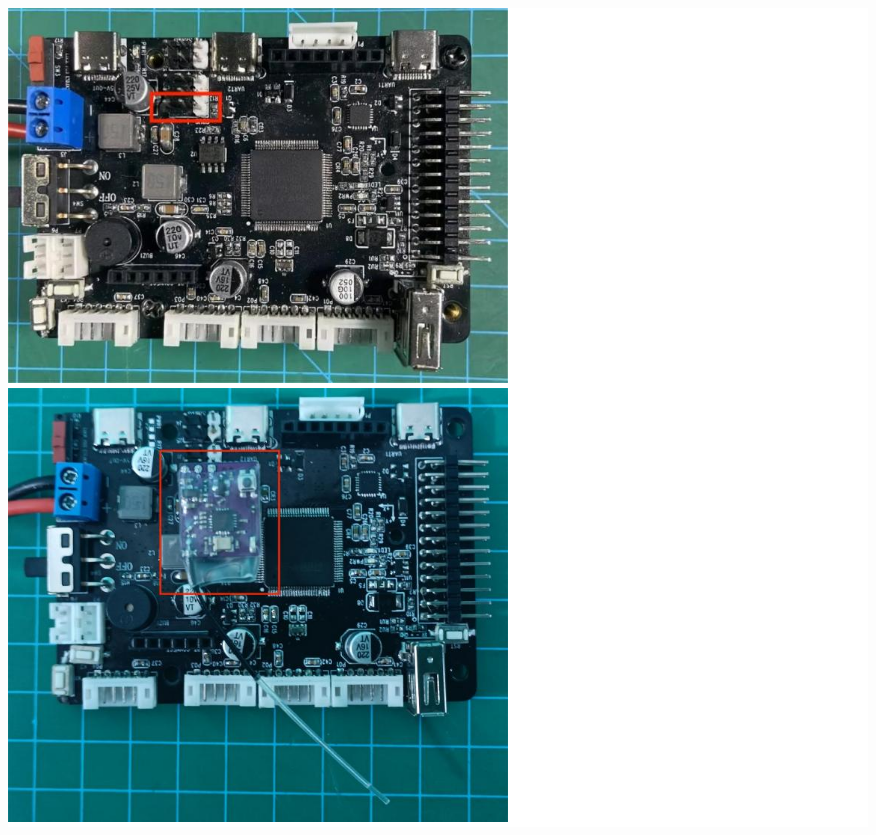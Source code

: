 <img class="common_img" src="../_static/media/chapter_3/section_13/media/image2.jpeg" style="width:500px"  />

<img class="common_img" src="../_static/media/chapter_3/section_13/media/image3.jpeg" style="width:500px"  />
